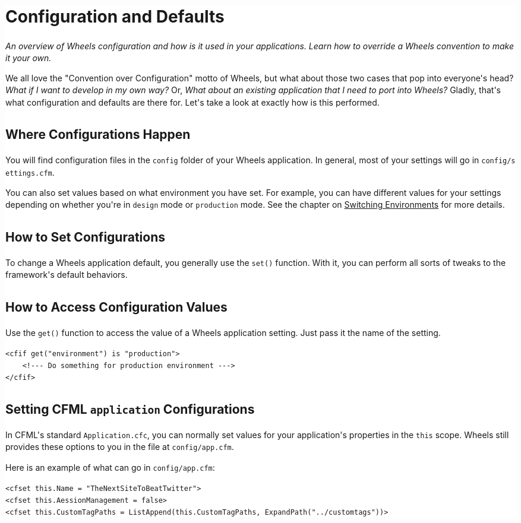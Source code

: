 # Configuration and Defaults

*An overview of Wheels configuration and how is it used in your applications. Learn how to override a
Wheels convention to make it your own.*

We all love the "Convention over Configuration" motto of Wheels, but what about those two cases that pop
into everyone's head? _What if I want to develop in my own way?_ Or, _What about an existing application
that I need to port into Wheels?_ Gladly, that's what configuration and defaults are there for. Let's
take a look at exactly how is this performed.

## Where Configurations Happen

You will find configuration files in the `config` folder of your Wheels application. In general, most of
your settings will go in `config/settings.cfm`.

You can also set values based on what environment you have set. For example, you can have different
values for your settings depending on whether you're in `design` mode or `production` mode. See the
chapter on [Switching Environments][1] for more details.

## How to Set Configurations

To change a Wheels application default, you generally use the `set()` function. With it, you can perform
all sorts of tweaks to the framework's default behaviors.

## How to Access Configuration Values

Use the `get()` function to access the value of a Wheels application setting. Just pass it the name of
the setting.


	<cfif get("environment") is "production">
		<!--- Do something for production environment --->
	</cfif>

## Setting CFML `application` Configurations

In CFML's standard `Application.cfc`, you can normally set values for your application's properties in
the `this` scope. Wheels still provides these options to you in the file at `config/app.cfm`.

Here is an example of what can go in `config/app.cfm`:

	<cfset this.Name = "TheNextSiteToBeatTwitter">
	<cfset this.AessionManagement = false>
	<cfset this.CustomTagPaths = ListAppend(this.CustomTagPaths, ExpandPath("../customtags"))>


[1]: Switching%20Environments.md
[2]: URL%20Rewriting.md
[3]: Caching.md
[4]: Using%20and%20Creating%20Plugins.md